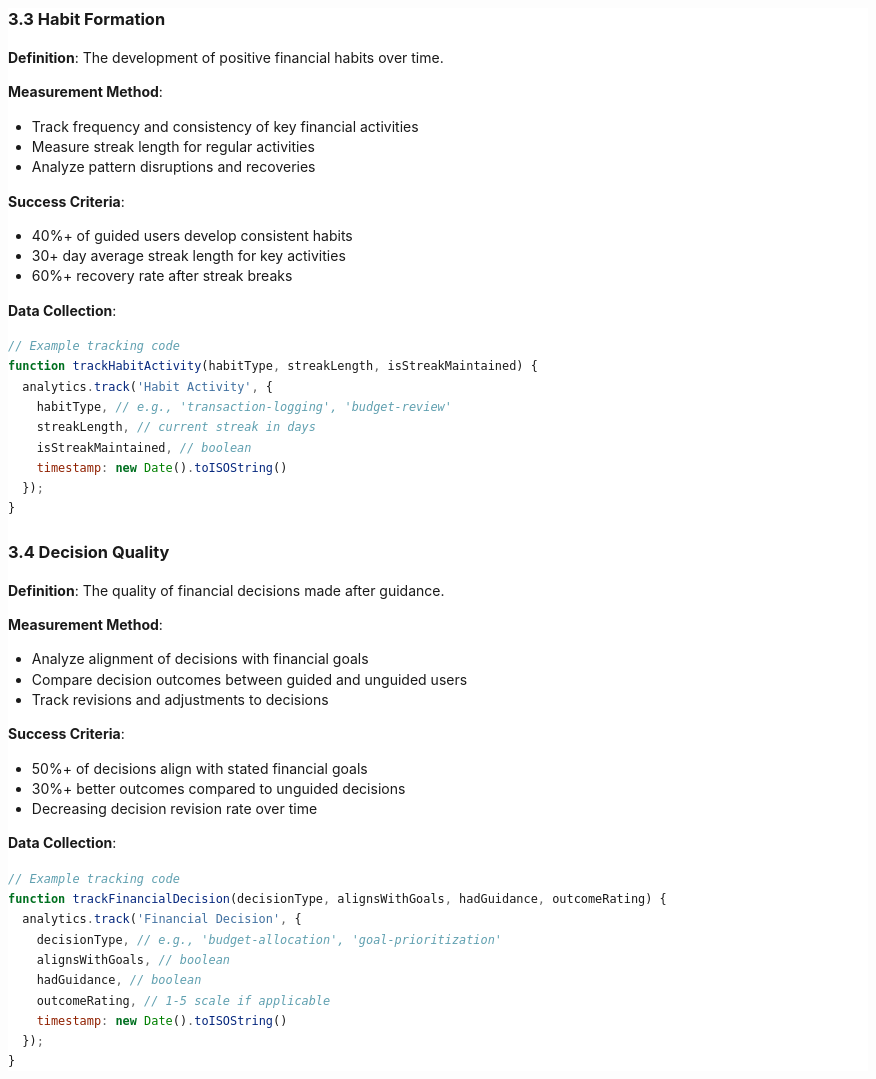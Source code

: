 ### 3.3 Habit Formation

**Definition**: The development of positive financial habits over time.

**Measurement Method**:
- Track frequency and consistency of key financial activities
- Measure streak length for regular activities
- Analyze pattern disruptions and recoveries

**Success Criteria**:
- 40%+ of guided users develop consistent habits
- 30+ day average streak length for key activities
- 60%+ recovery rate after streak breaks

**Data Collection**:
```javascript
// Example tracking code
function trackHabitActivity(habitType, streakLength, isStreakMaintained) {
  analytics.track('Habit Activity', {
    habitType, // e.g., 'transaction-logging', 'budget-review'
    streakLength, // current streak in days
    isStreakMaintained, // boolean
    timestamp: new Date().toISOString()
  });
}
```

### 3.4 Decision Quality

**Definition**: The quality of financial decisions made after guidance.

**Measurement Method**:
- Analyze alignment of decisions with financial goals
- Compare decision outcomes between guided and unguided users
- Track revisions and adjustments to decisions

**Success Criteria**:
- 50%+ of decisions align with stated financial goals
- 30%+ better outcomes compared to unguided decisions
- Decreasing decision revision rate over time

**Data Collection**:
```javascript
// Example tracking code
function trackFinancialDecision(decisionType, alignsWithGoals, hadGuidance, outcomeRating) {
  analytics.track('Financial Decision', {
    decisionType, // e.g., 'budget-allocation', 'goal-prioritization'
    alignsWithGoals, // boolean
    hadGuidance, // boolean
    outcomeRating, // 1-5 scale if applicable
    timestamp: new Date().toISOString()
  });
}
```
